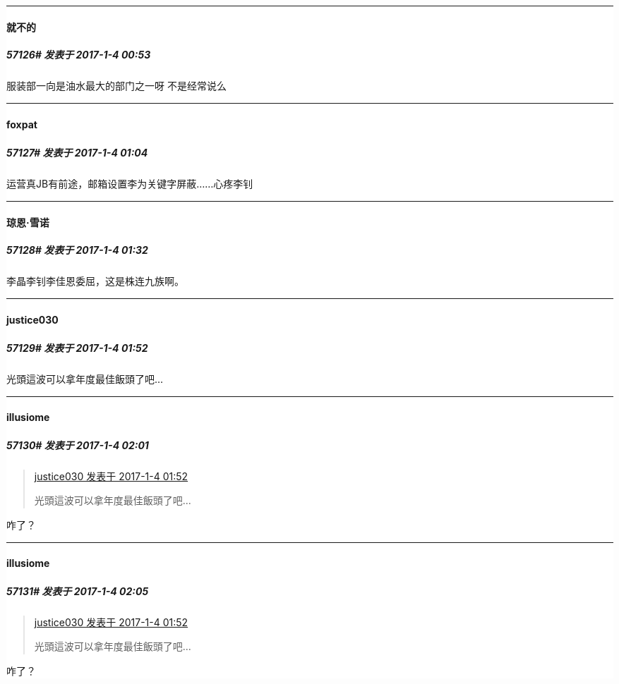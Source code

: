 
-----

####  就不的  
##### 57126#       发表于 2017-1-4 00:53


服装部一向是油水最大的部门之一呀 不是经常说么


-----

####  foxpat  
##### 57127#       发表于 2017-1-4 01:04


运营真JB有前途，邮箱设置李为关键字屏蔽……心疼李钊


-----

####  琼恩·雪诺  
##### 57128#       发表于 2017-1-4 01:32


李晶李钊李佳恩委屈，这是株连九族啊。


-----

####  justice030  
##### 57129#       发表于 2017-1-4 01:52


光頭這波可以拿年度最佳飯頭了吧...


-----

####  illusiome  
##### 57130#       发表于 2017-1-4 02:01


<blockquote><a href="httphttps://bbs.saraba1st.com/2b/forum.php?mod=redirect&amp;goto=findpost&amp;pid=34690789&amp;ptid=1105387" target="_blank">justice030 发表于 2017-1-4 01:52</a>

光頭這波可以拿年度最佳飯頭了吧...</blockquote>
咋了？


-----

####  illusiome  
##### 57131#       发表于 2017-1-4 02:05


<blockquote><a href="httphttps://bbs.saraba1st.com/2b/forum.php?mod=redirect&amp;goto=findpost&amp;pid=34690789&amp;ptid=1105387" target="_blank">justice030 发表于 2017-1-4 01:52</a>

光頭這波可以拿年度最佳飯頭了吧...</blockquote>
咋了？
